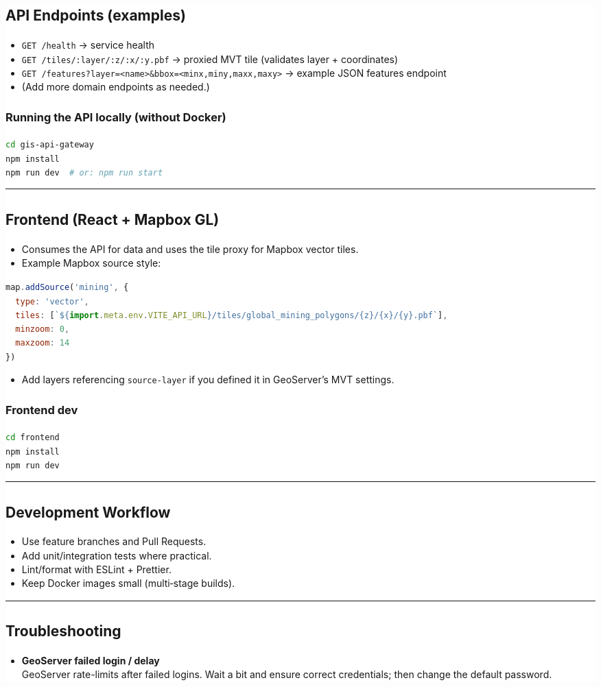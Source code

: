 
## API Endpoints (examples)

- `GET /health` → service health
- `GET /tiles/:layer/:z/:x/:y.pbf` → proxied MVT tile (validates layer + coordinates)
- `GET /features?layer=<name>&bbox=<minx,miny,maxx,maxy>` → example JSON features endpoint
- (Add more domain endpoints as needed.)

### Running the API locally (without Docker)
```bash
cd gis-api-gateway
npm install
npm run dev  # or: npm run start
```

---

## Frontend (React + Mapbox GL)

- Consumes the API for data and uses the tile proxy for Mapbox vector tiles.
- Example Mapbox source style:
```js
map.addSource('mining', {
  type: 'vector',
  tiles: [`${import.meta.env.VITE_API_URL}/tiles/global_mining_polygons/{z}/{x}/{y}.pbf`],
  minzoom: 0,
  maxzoom: 14
})
```
- Add layers referencing `source-layer` if you defined it in GeoServer’s MVT settings.

### Frontend dev
```bash
cd frontend
npm install
npm run dev
```

---

## Development Workflow

- Use feature branches and Pull Requests.
- Add unit/integration tests where practical.
- Lint/format with ESLint + Prettier.
- Keep Docker images small (multi‑stage builds).

---

## Troubleshooting

- **GeoServer failed login / delay**  
  GeoServer rate-limits after failed logins. Wait a bit and ensure correct credentials; then change the default password.
